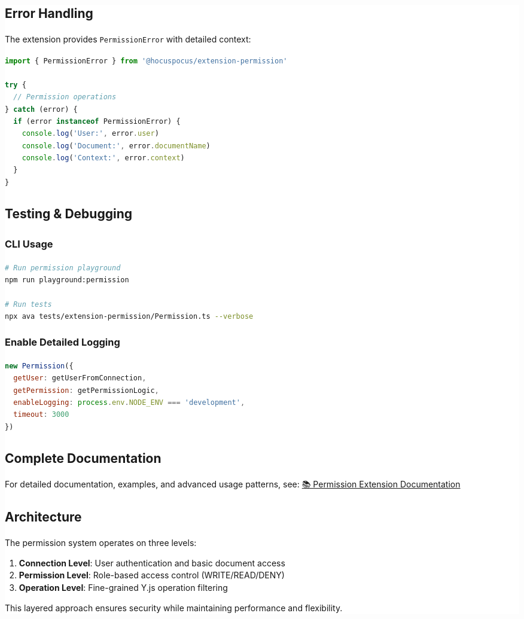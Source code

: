 ## Error Handling

The extension provides `PermissionError` with detailed context:

```javascript
import { PermissionError } from '@hocuspocus/extension-permission'

try {
  // Permission operations
} catch (error) {
  if (error instanceof PermissionError) {
    console.log('User:', error.user)
    console.log('Document:', error.documentName)
    console.log('Context:', error.context)
  }
}
```

## Testing & Debugging

### CLI Usage

```bash
# Run permission playground
npm run playground:permission

# Run tests
npx ava tests/extension-permission/Permission.ts --verbose
```

### Enable Detailed Logging

```javascript
new Permission({
  getUser: getUserFromConnection,
  getPermission: getPermissionLogic,
  enableLogging: process.env.NODE_ENV === 'development',
  timeout: 3000
})
```

## Complete Documentation

For detailed documentation, examples, and advanced usage patterns, see:
[📚 Permission Extension Documentation](https://tiptap.dev/docs/hocuspocus/server/extensions/permission)

## Architecture

The permission system operates on three levels:

1. **Connection Level**: User authentication and basic document access
2. **Permission Level**: Role-based access control (WRITE/READ/DENY)  
3. **Operation Level**: Fine-grained Y.js operation filtering

This layered approach ensures security while maintaining performance and flexibility.